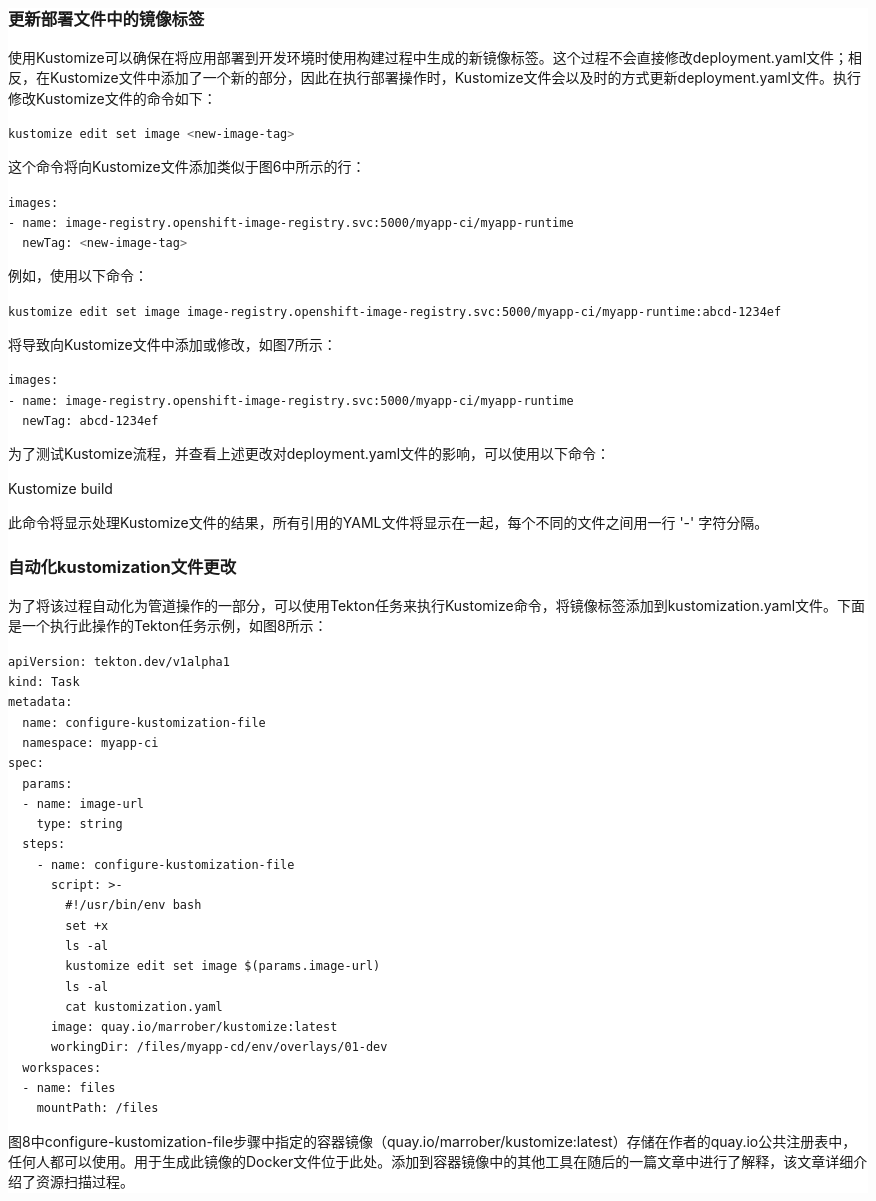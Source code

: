 
### 更新部署文件中的镜像标签

使用Kustomize可以确保在将应用部署到开发环境时使用构建过程中生成的新镜像标签。这个过程不会直接修改deployment.yaml文件；相反，在Kustomize文件中添加了一个新的部分，因此在执行部署操作时，Kustomize文件会以及时的方式更新deployment.yaml文件。执行修改Kustomize文件的命令如下：
```sh
kustomize edit set image <new-image-tag>
```
这个命令将向Kustomize文件添加类似于图6中所示的行：
```sh
images:  
- name: image-registry.openshift-image-registry.svc:5000/myapp-ci/myapp-runtime  
  newTag: <new-image-tag>
```
例如，使用以下命令：
```sh
kustomize edit set image image-registry.openshift-image-registry.svc:5000/myapp-ci/myapp-runtime:abcd-1234ef
```

将导致向Kustomize文件中添加或修改，如图7所示：
```sh
images:  
- name: image-registry.openshift-image-registry.svc:5000/myapp-ci/myapp-runtime  
  newTag: abcd-1234ef
```
为了测试Kustomize流程，并查看上述更改对deployment.yaml文件的影响，可以使用以下命令：

Kustomize build

此命令将显示处理Kustomize文件的结果，所有引用的YAML文件将显示在一起，每个不同的文件之间用一行 '-' 字符分隔。

### 自动化kustomization文件更改
为了将该过程自动化为管道操作的一部分，可以使用Tekton任务来执行Kustomize命令，将镜像标签添加到kustomization.yaml文件。下面是一个执行此操作的Tekton任务示例，如图8所示：
```
apiVersion: tekton.dev/v1alpha1  
kind: Task  
metadata:  
  name: configure-kustomization-file  
  namespace: myapp-ci  
spec:  
  params:  
  - name: image-url  
    type: string  
  steps:    
    - name: configure-kustomization-file  
      script: >-  
        #!/usr/bin/env bash  
        set +x  
        ls -al  
        kustomize edit set image $(params.image-url)  
        ls -al  
        cat kustomization.yaml  
      image: quay.io/marrober/kustomize:latest  
      workingDir: /files/myapp-cd/env/overlays/01-dev       
  workspaces:  
  - name: files  
    mountPath: /files
```
图8中configure-kustomization-file步骤中指定的容器镜像（quay.io/marrober/kustomize:latest）存储在作者的quay.io公共注册表中，任何人都可以使用。用于生成此镜像的Docker文件位于此处。添加到容器镜像中的其他工具在随后的一篇文章中进行了解释，该文章详细介绍了资源扫描过程。
